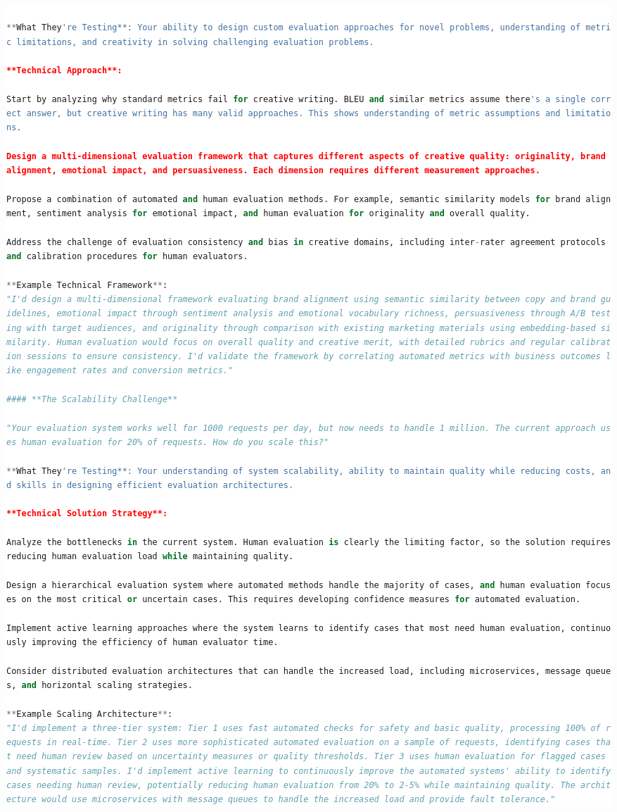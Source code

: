 ```python

**What They're Testing**: Your ability to design custom evaluation approaches for novel problems, understanding of metric limitations, and creativity in solving challenging evaluation problems.

**Technical Approach**:

Start by analyzing why standard metrics fail for creative writing. BLEU and similar metrics assume there's a single correct answer, but creative writing has many valid approaches. This shows understanding of metric assumptions and limitations.

Design a multi-dimensional evaluation framework that captures different aspects of creative quality: originality, brand alignment, emotional impact, and persuasiveness. Each dimension requires different measurement approaches.

Propose a combination of automated and human evaluation methods. For example, semantic similarity models for brand alignment, sentiment analysis for emotional impact, and human evaluation for originality and overall quality.

Address the challenge of evaluation consistency and bias in creative domains, including inter-rater agreement protocols and calibration procedures for human evaluators.

**Example Technical Framework**:
"I'd design a multi-dimensional framework evaluating brand alignment using semantic similarity between copy and brand guidelines, emotional impact through sentiment analysis and emotional vocabulary richness, persuasiveness through A/B testing with target audiences, and originality through comparison with existing marketing materials using embedding-based similarity. Human evaluation would focus on overall quality and creative merit, with detailed rubrics and regular calibration sessions to ensure consistency. I'd validate the framework by correlating automated metrics with business outcomes like engagement rates and conversion metrics."

#### **The Scalability Challenge**

"Your evaluation system works well for 1000 requests per day, but now needs to handle 1 million. The current approach uses human evaluation for 20% of requests. How do you scale this?"

**What They're Testing**: Your understanding of system scalability, ability to maintain quality while reducing costs, and skills in designing efficient evaluation architectures.

**Technical Solution Strategy**:

Analyze the bottlenecks in the current system. Human evaluation is clearly the limiting factor, so the solution requires reducing human evaluation load while maintaining quality.

Design a hierarchical evaluation system where automated methods handle the majority of cases, and human evaluation focuses on the most critical or uncertain cases. This requires developing confidence measures for automated evaluation.

Implement active learning approaches where the system learns to identify cases that most need human evaluation, continuously improving the efficiency of human evaluator time.

Consider distributed evaluation architectures that can handle the increased load, including microservices, message queues, and horizontal scaling strategies.

**Example Scaling Architecture**:
"I'd implement a three-tier system: Tier 1 uses fast automated checks for safety and basic quality, processing 100% of requests in real-time. Tier 2 uses more sophisticated automated evaluation on a sample of requests, identifying cases that need human review based on uncertainty measures or quality thresholds. Tier 3 uses human evaluation for flagged cases and systematic samples. I'd implement active learning to continuously improve the automated systems' ability to identify cases needing human review, potentially reducing human evaluation from 20% to 2-5% while maintaining quality. The architecture would use microservices with message queues to handle the increased load and provide fault tolerance."

```